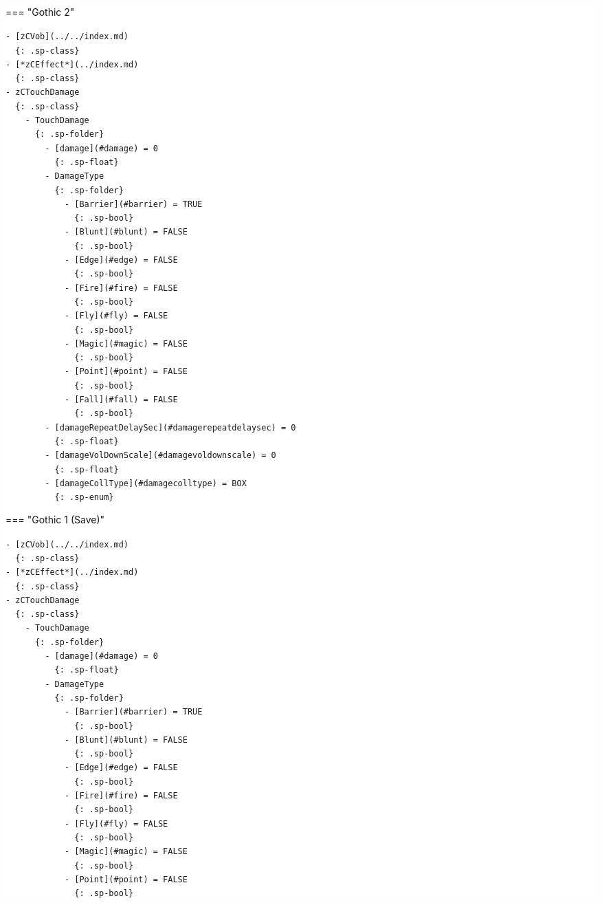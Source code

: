 === "Gothic 2"

    - [zCVob](../../index.md)
      {: .sp-class}
    - [*zCEffect*](../index.md)
      {: .sp-class}
    - zCTouchDamage
      {: .sp-class}
        - TouchDamage
          {: .sp-folder}
            - [damage](#damage) = 0
              {: .sp-float}
            - DamageType
              {: .sp-folder}
                - [Barrier](#barrier) = TRUE
                  {: .sp-bool}
                - [Blunt](#blunt) = FALSE
                  {: .sp-bool}
                - [Edge](#edge) = FALSE
                  {: .sp-bool}
                - [Fire](#fire) = FALSE
                  {: .sp-bool}
                - [Fly](#fly) = FALSE
                  {: .sp-bool}
                - [Magic](#magic) = FALSE
                  {: .sp-bool}
                - [Point](#point) = FALSE
                  {: .sp-bool}
                - [Fall](#fall) = FALSE
                  {: .sp-bool}
            - [damageRepeatDelaySec](#damagerepeatdelaysec) = 0
              {: .sp-float}
            - [damageVolDownScale](#damagevoldownscale) = 0
              {: .sp-float}
            - [damageCollType](#damagecolltype) = BOX
              {: .sp-enum}

=== "Gothic 1 (Save)"

    - [zCVob](../../index.md)
      {: .sp-class}
    - [*zCEffect*](../index.md)
      {: .sp-class}
    - zCTouchDamage
      {: .sp-class}
        - TouchDamage
          {: .sp-folder}
            - [damage](#damage) = 0
              {: .sp-float}
            - DamageType
              {: .sp-folder}
                - [Barrier](#barrier) = TRUE
                  {: .sp-bool}
                - [Blunt](#blunt) = FALSE
                  {: .sp-bool}
                - [Edge](#edge) = FALSE
                  {: .sp-bool}
                - [Fire](#fire) = FALSE
                  {: .sp-bool}
                - [Fly](#fly) = FALSE
                  {: .sp-bool}
                - [Magic](#magic) = FALSE
                  {: .sp-bool}
                - [Point](#point) = FALSE
                  {: .sp-bool}